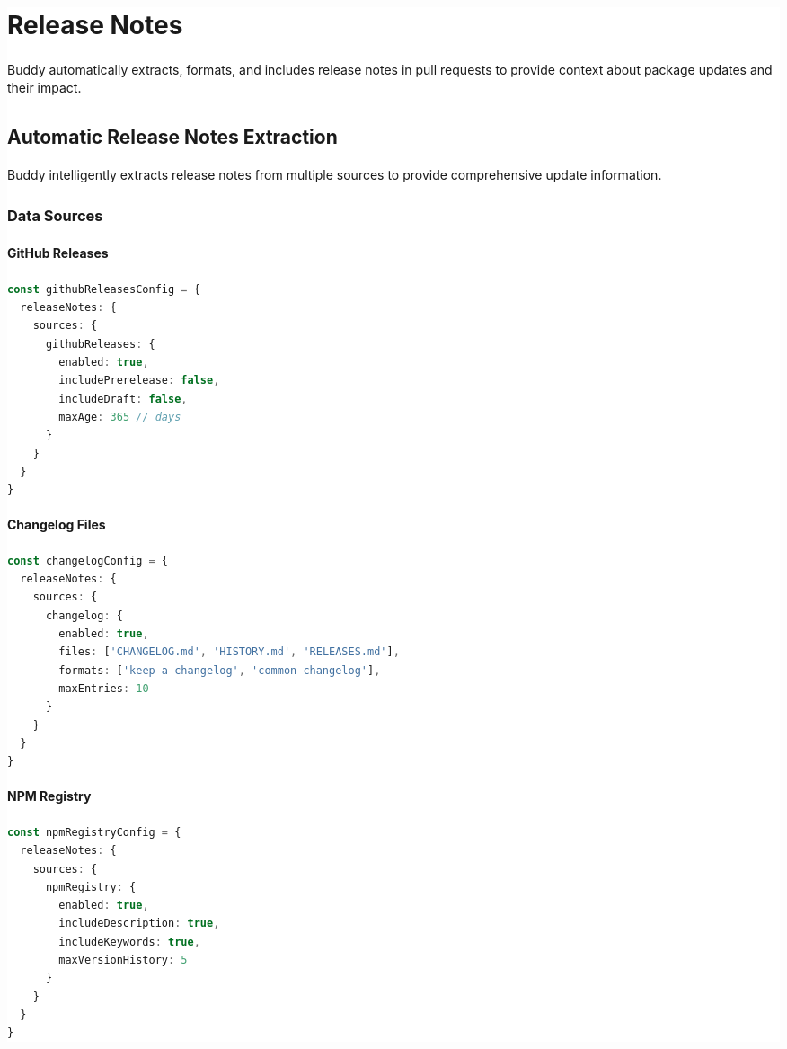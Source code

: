 # Release Notes

Buddy automatically extracts, formats, and includes release notes in pull requests to provide context about package updates and their impact.

## Automatic Release Notes Extraction

Buddy intelligently extracts release notes from multiple sources to provide comprehensive update information.

### Data Sources

#### GitHub Releases
```typescript
const githubReleasesConfig = {
  releaseNotes: {
    sources: {
      githubReleases: {
        enabled: true,
        includePrerelease: false,
        includeDraft: false,
        maxAge: 365 // days
      }
    }
  }
}
```

#### Changelog Files
```typescript
const changelogConfig = {
  releaseNotes: {
    sources: {
      changelog: {
        enabled: true,
        files: ['CHANGELOG.md', 'HISTORY.md', 'RELEASES.md'],
        formats: ['keep-a-changelog', 'common-changelog'],
        maxEntries: 10
      }
    }
  }
}
```

#### NPM Registry
```typescript
const npmRegistryConfig = {
  releaseNotes: {
    sources: {
      npmRegistry: {
        enabled: true,
        includeDescription: true,
        includeKeywords: true,
        maxVersionHistory: 5
      }
    }
  }
}
```
